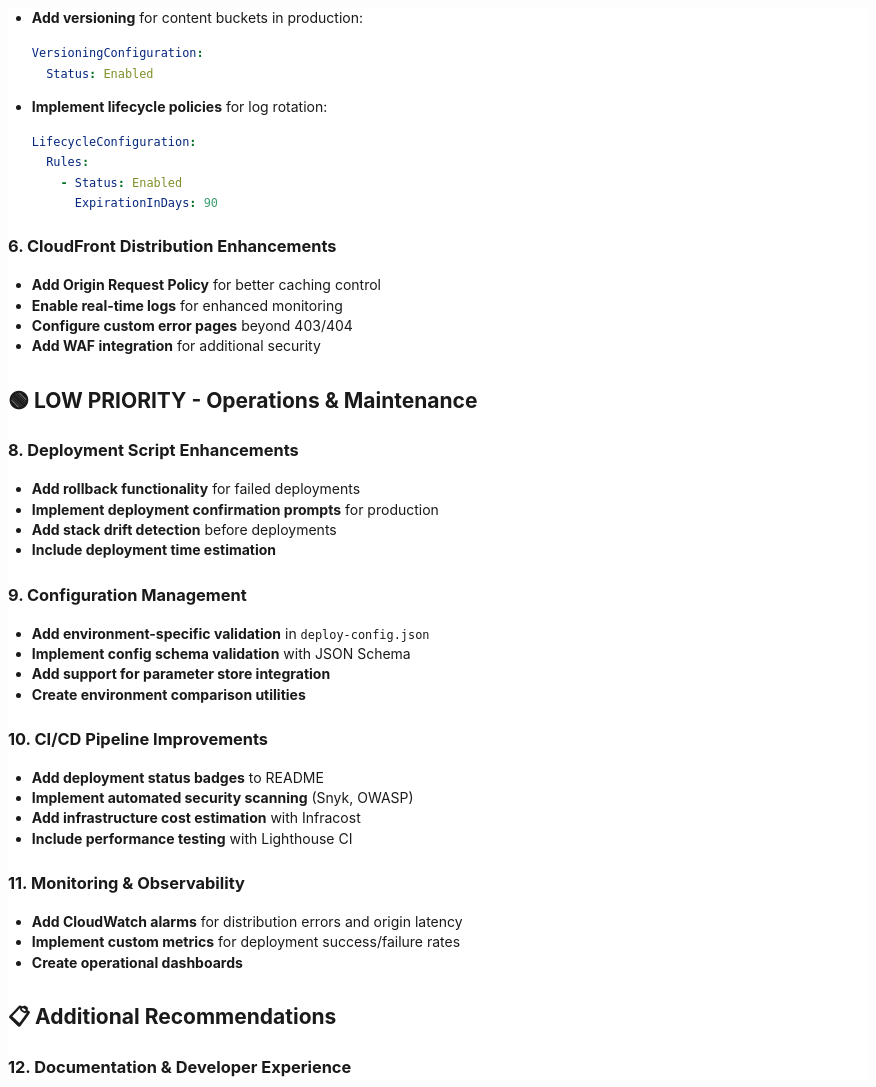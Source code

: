 - **Add versioning** for content buckets in production:
  ```yaml
  VersioningConfiguration:
    Status: Enabled
  ```
- **Implement lifecycle policies** for log rotation:
  ```yaml
  LifecycleConfiguration:
    Rules:
      - Status: Enabled
        ExpirationInDays: 90
  ```

### 6. **CloudFront Distribution Enhancements**

- **Add Origin Request Policy** for better caching control
- **Enable real-time logs** for enhanced monitoring
- **Configure custom error pages** beyond 403/404
- **Add WAF integration** for additional security

## 🟢 **LOW PRIORITY - Operations & Maintenance**

### 8. **Deployment Script Enhancements**

- **Add rollback functionality** for failed deployments
- **Implement deployment confirmation prompts** for production
- **Add stack drift detection** before deployments
- **Include deployment time estimation**

### 9. **Configuration Management**

- **Add environment-specific validation** in `deploy-config.json`
- **Implement config schema validation** with JSON Schema
- **Add support for parameter store integration**
- **Create environment comparison utilities**

### 10. **CI/CD Pipeline Improvements**

- **Add deployment status badges** to README
- **Implement automated security scanning** (Snyk, OWASP)
- **Add infrastructure cost estimation** with Infracost
- **Include performance testing** with Lighthouse CI

### 11. **Monitoring & Observability**

- **Add CloudWatch alarms** for distribution errors and origin latency
- **Implement custom metrics** for deployment success/failure rates
- **Create operational dashboards**

## 📋 **Additional Recommendations**

### 12. **Documentation & Developer Experience**
